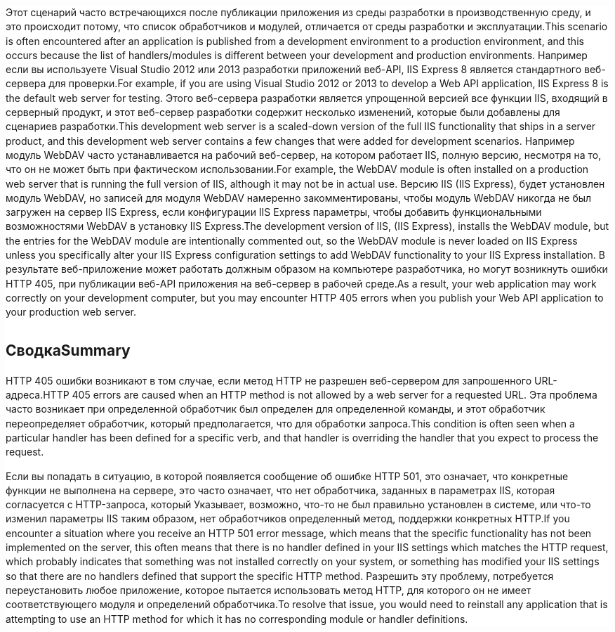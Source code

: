 <span data-ttu-id="1c5e8-167">Этот сценарий часто встречающихся после публикации приложения из среды разработки в производственную среду, и это происходит потому, что список обработчиков и модулей, отличается от среды разработки и эксплуатации.</span><span class="sxs-lookup"><span data-stu-id="1c5e8-167">This scenario is often encountered after an application is published from a development environment to a production environment, and this occurs because the list of handlers/modules is different between your development and production environments.</span></span> <span data-ttu-id="1c5e8-168">Например если вы используете Visual Studio 2012 или 2013 разработки приложений веб-API, IIS Express 8 является стандартного веб-сервера для проверки.</span><span class="sxs-lookup"><span data-stu-id="1c5e8-168">For example, if you are using Visual Studio 2012 or 2013 to develop a Web API application, IIS Express 8 is the default web server for testing.</span></span> <span data-ttu-id="1c5e8-169">Этого веб-сервера разработки является упрощенной версией все функции IIS, входящий в серверный продукт, и этот веб-сервер разработки содержит несколько изменений, которые были добавлены для сценариев разработки.</span><span class="sxs-lookup"><span data-stu-id="1c5e8-169">This development web server is a scaled-down version of the full IIS functionality that ships in a server product, and this development web server contains a few changes that were added for development scenarios.</span></span> <span data-ttu-id="1c5e8-170">Например модуль WebDAV часто устанавливается на рабочий веб-сервер, на котором работает IIS, полную версию, несмотря на то, что он не может быть при фактическом использовании.</span><span class="sxs-lookup"><span data-stu-id="1c5e8-170">For example, the WebDAV module is often installed on a production web server that is running the full version of IIS, although it may not be in actual use.</span></span> <span data-ttu-id="1c5e8-171">Версию IIS (IIS Express), будет установлен модуль WebDAV, но записей для модуля WebDAV намеренно закомментированы, чтобы модуль WebDAV никогда не был загружен на сервер IIS Express, если конфигурации IIS Express параметры, чтобы добавить функциональными возможностями WebDAV в установку IIS Express.</span><span class="sxs-lookup"><span data-stu-id="1c5e8-171">The development version of IIS, (IIS Express), installs the WebDAV module, but the entries for the WebDAV module are intentionally commented out, so the WebDAV module is never loaded on IIS Express unless you specifically alter your IIS Express configuration settings to add WebDAV functionality to your IIS Express installation.</span></span> <span data-ttu-id="1c5e8-172">В результате веб-приложение может работать должным образом на компьютере разработчика, но могут возникнуть ошибки HTTP 405, при публикации веб-API приложения на веб-сервер в рабочей среде.</span><span class="sxs-lookup"><span data-stu-id="1c5e8-172">As a result, your web application may work correctly on your development computer, but you may encounter HTTP 405 errors when you publish your Web API application to your production web server.</span></span>

## <a name="summary"></a><span data-ttu-id="1c5e8-173">Сводка</span><span class="sxs-lookup"><span data-stu-id="1c5e8-173">Summary</span></span>

<span data-ttu-id="1c5e8-174">HTTP 405 ошибки возникают в том случае, если метод HTTP не разрешен веб-сервером для запрошенного URL-адреса.</span><span class="sxs-lookup"><span data-stu-id="1c5e8-174">HTTP 405 errors are caused when an HTTP method is not allowed by a web server for a requested URL.</span></span> <span data-ttu-id="1c5e8-175">Эта проблема часто возникает при определенной обработчик был определен для определенной команды, и этот обработчик переопределяет обработчик, который предполагается, что для обработки запроса.</span><span class="sxs-lookup"><span data-stu-id="1c5e8-175">This condition is often seen when a particular handler has been defined for a specific verb, and that handler is overriding the handler that you expect to process the request.</span></span>

<span data-ttu-id="1c5e8-176">Если вы попадать в ситуацию, в которой появляется сообщение об ошибке HTTP 501, это означает, что конкретные функции не выполнена на сервере, это часто означает, что нет обработчика, заданных в параметрах IIS, которая согласуется с HTTP-запроса, который Указывает, возможно, что-то не был правильно установлен в системе, или что-то изменил параметры IIS таким образом, нет обработчиков определенный метод, поддержки конкретных HTTP.</span><span class="sxs-lookup"><span data-stu-id="1c5e8-176">If you encounter a situation where you receive an HTTP 501 error message, which means that the specific functionality has not been implemented on the server, this often means that there is no handler defined in your IIS settings which matches the HTTP request, which probably indicates that something was not installed correctly on your system, or something has modified your IIS settings so that there are no handlers defined that support the specific HTTP method.</span></span> <span data-ttu-id="1c5e8-177">Разрешить эту проблему, потребуется переустановить любое приложение, которое пытается использовать метод HTTP, для которого он не имеет соответствующего модуля и определений обработчика.</span><span class="sxs-lookup"><span data-stu-id="1c5e8-177">To resolve that issue, you would need to reinstall any application that is attempting to use an HTTP method for which it has no corresponding module or handler definitions.</span></span>
